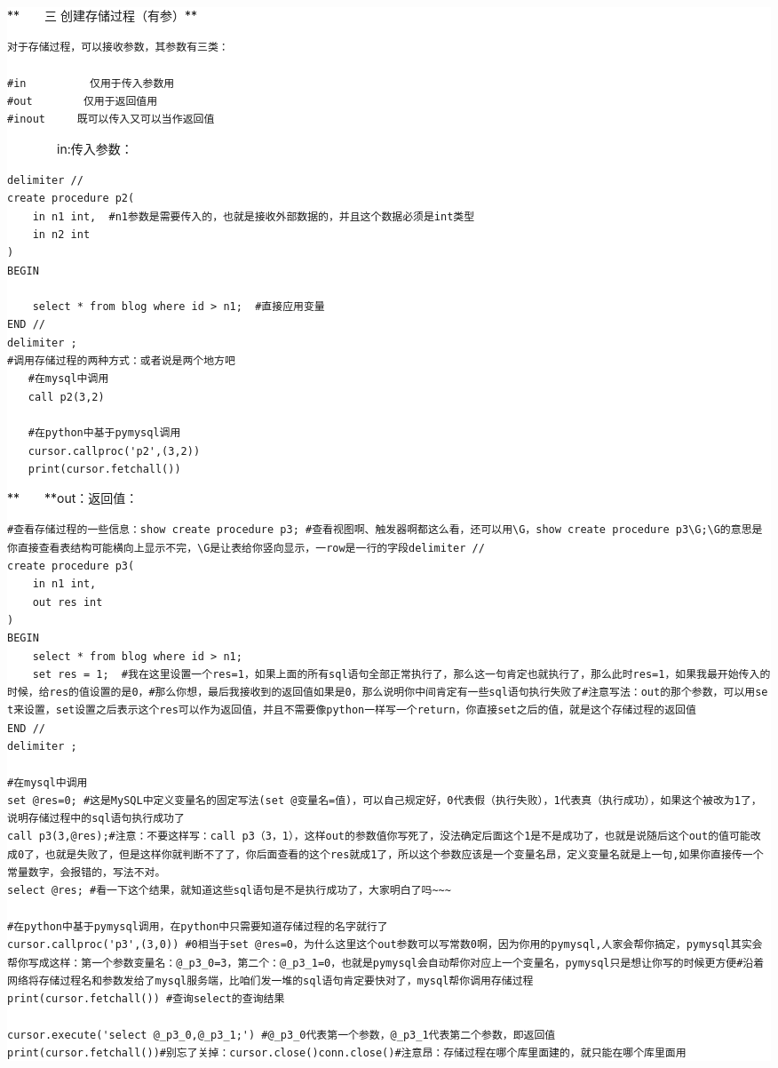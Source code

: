 **　　三 创建存储过程（有参）**

```
对于存储过程，可以接收参数，其参数有三类：

#in          仅用于传入参数用
#out        仅用于返回值用
#inout     既可以传入又可以当作返回值
```

　　　　in:传入参数：

```
delimiter //
create procedure p2(
    in n1 int,  #n1参数是需要传入的，也就是接收外部数据的，并且这个数据必须是int类型
    in n2 int
)
BEGIN
    
    select * from blog where id > n1;  #直接应用变量
END //
delimiter ;
#调用存储过程的两种方式：或者说是两个地方吧
　　#在mysql中调用
　　call p2(3,2)

　　#在python中基于pymysql调用
　　cursor.callproc('p2',(3,2))
　　print(cursor.fetchall())
```

**　　**out：返回值：

```
#查看存储过程的一些信息：show create procedure p3; #查看视图啊、触发器啊都这么看，还可以用\G，show create procedure p3\G;\G的意思是你直接查看表结构可能横向上显示不完，\G是让表给你竖向显示，一row是一行的字段delimiter //
create procedure p3(
    in n1 int,
    out res int
)
BEGIN
    select * from blog where id > n1;  
    set res = 1;  #我在这里设置一个res=1，如果上面的所有sql语句全部正常执行了，那么这一句肯定也就执行了，那么此时res=1，如果我最开始传入的时候，给res的值设置的是0，#那么你想，最后我接收到的返回值如果是0，那么说明你中间肯定有一些sql语句执行失败了#注意写法：out的那个参数，可以用set来设置，set设置之后表示这个res可以作为返回值，并且不需要像python一样写一个return，你直接set之后的值，就是这个存储过程的返回值
END //
delimiter ;

#在mysql中调用
set @res=0; #这是MySQL中定义变量名的固定写法(set @变量名=值)，可以自己规定好，0代表假（执行失败），1代表真（执行成功），如果这个被改为1了，说明存储过程中的sql语句执行成功了
call p3(3,@res);#注意：不要这样写：call p3（3，1），这样out的参数值你写死了，没法确定后面这个1是不是成功了，也就是说随后这个out的值可能改成0了，也就是失败了，但是这样你就判断不了了，你后面查看的这个res就成1了，所以这个参数应该是一个变量名昂，定义变量名就是上一句,如果你直接传一个常量数字，会报错的，写法不对。
select @res; #看一下这个结果，就知道这些sql语句是不是执行成功了，大家明白了吗~~~

#在python中基于pymysql调用，在python中只需要知道存储过程的名字就行了
cursor.callproc('p3',(3,0)) #0相当于set @res=0，为什么这里这个out参数可以写常数0啊，因为你用的pymysql,人家会帮你搞定，pymysql其实会帮你写成这样：第一个参数变量名：@_p3_0=3，第二个：@_p3_1=0，也就是pymysql会自动帮你对应上一个变量名，pymysql只是想让你写的时候更方便#沿着网络将存储过程名和参数发给了mysql服务端，比咱们发一堆的sql语句肯定要快对了，mysql帮你调用存储过程
print(cursor.fetchall()) #查询select的查询结果

cursor.execute('select @_p3_0,@_p3_1;') #@_p3_0代表第一个参数，@_p3_1代表第二个参数，即返回值
print(cursor.fetchall())#别忘了关掉：cursor.close()conn.close()#注意昂：存储过程在哪个库里面建的，就只能在哪个库里面用
```
